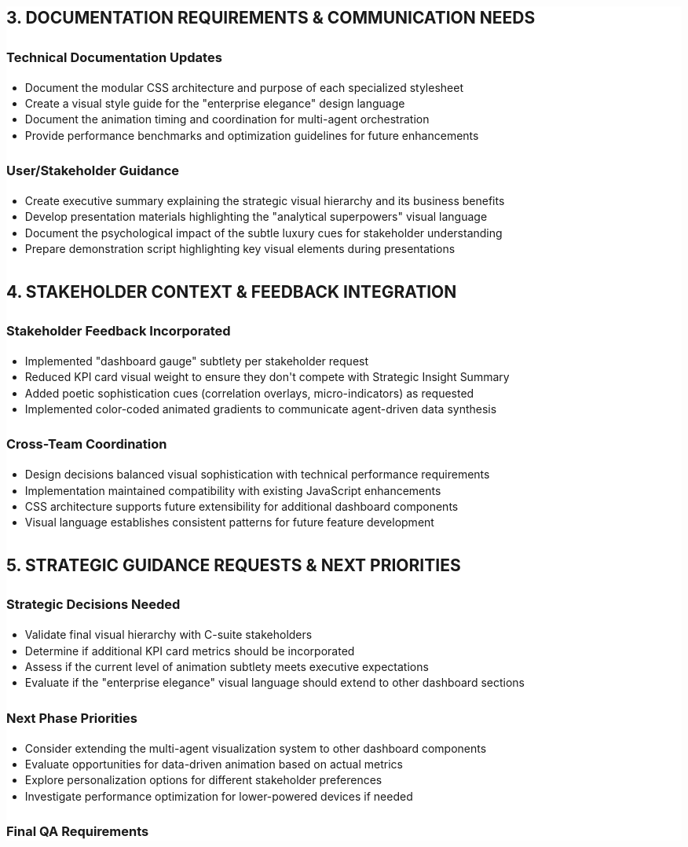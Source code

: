 ## 3. DOCUMENTATION REQUIREMENTS & COMMUNICATION NEEDS

### Technical Documentation Updates

- Document the modular CSS architecture and purpose of each specialized stylesheet
- Create a visual style guide for the "enterprise elegance" design language
- Document the animation timing and coordination for multi-agent orchestration
- Provide performance benchmarks and optimization guidelines for future enhancements

### User/Stakeholder Guidance

- Create executive summary explaining the strategic visual hierarchy and its business benefits
- Develop presentation materials highlighting the "analytical superpowers" visual language
- Document the psychological impact of the subtle luxury cues for stakeholder understanding
- Prepare demonstration script highlighting key visual elements during presentations

## 4. STAKEHOLDER CONTEXT & FEEDBACK INTEGRATION

### Stakeholder Feedback Incorporated

- Implemented "dashboard gauge" subtlety per stakeholder request
- Reduced KPI card visual weight to ensure they don't compete with Strategic Insight Summary
- Added poetic sophistication cues (correlation overlays, micro-indicators) as requested
- Implemented color-coded animated gradients to communicate agent-driven data synthesis

### Cross-Team Coordination

- Design decisions balanced visual sophistication with technical performance requirements
- Implementation maintained compatibility with existing JavaScript enhancements
- CSS architecture supports future extensibility for additional dashboard components
- Visual language establishes consistent patterns for future feature development

## 5. STRATEGIC GUIDANCE REQUESTS & NEXT PRIORITIES

### Strategic Decisions Needed

- Validate final visual hierarchy with C-suite stakeholders
- Determine if additional KPI card metrics should be incorporated
- Assess if the current level of animation subtlety meets executive expectations
- Evaluate if the "enterprise elegance" visual language should extend to other dashboard sections

### Next Phase Priorities

- Consider extending the multi-agent visualization system to other dashboard components
- Evaluate opportunities for data-driven animation based on actual metrics
- Explore personalization options for different stakeholder preferences
- Investigate performance optimization for lower-powered devices if needed

### Final QA Requirements
